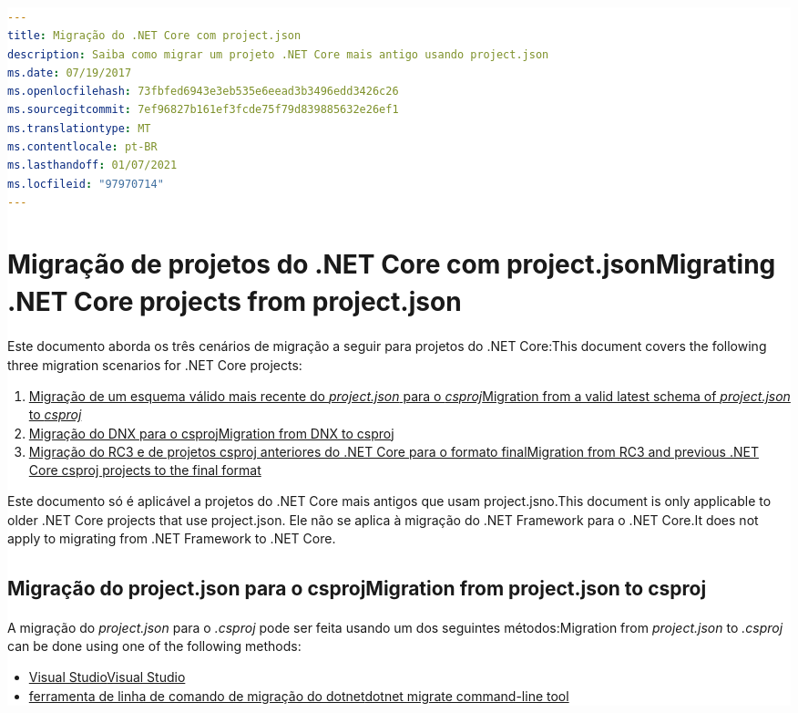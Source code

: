 ```yaml
---
title: Migração do .NET Core com project.json
description: Saiba como migrar um projeto .NET Core mais antigo usando project.json
ms.date: 07/19/2017
ms.openlocfilehash: 73fbfed6943e3eb535e6eead3b3496edd3426c26
ms.sourcegitcommit: 7ef96827b161ef3fcde75f79d839885632e26ef1
ms.translationtype: MT
ms.contentlocale: pt-BR
ms.lasthandoff: 01/07/2021
ms.locfileid: "97970714"
---
```

# <a name="migrating-net-core-projects-from-projectjson"></a><span data-ttu-id="ab3a2-103">Migração de projetos do .NET Core com project.json</span><span class="sxs-lookup"><span data-stu-id="ab3a2-103">Migrating .NET Core projects from project.json</span></span>

<span data-ttu-id="ab3a2-104">Este documento aborda os três cenários de migração a seguir para projetos do .NET Core:</span><span class="sxs-lookup"><span data-stu-id="ab3a2-104">This document covers the following three migration scenarios for .NET Core projects:</span></span>

1. [<span data-ttu-id="ab3a2-105">Migração de um esquema válido mais recente do *project.json* para o *csproj*</span><span class="sxs-lookup"><span data-stu-id="ab3a2-105">Migration from a valid latest schema of *project.json* to *csproj*</span></span>](#migration-from-projectjson-to-csproj)
2. [<span data-ttu-id="ab3a2-106">Migração do DNX para o csproj</span><span class="sxs-lookup"><span data-stu-id="ab3a2-106">Migration from DNX to csproj</span></span>](#migration-from-dnx-to-csproj)
3. [<span data-ttu-id="ab3a2-107">Migração do RC3 e de projetos csproj anteriores do .NET Core para o formato final</span><span class="sxs-lookup"><span data-stu-id="ab3a2-107">Migration from RC3 and previous .NET Core csproj projects to the final format</span></span>](#migration-from-earlier-net-core-csproj-formats-to-rtm-csproj)

<span data-ttu-id="ab3a2-108">Este documento só é aplicável a projetos do .NET Core mais antigos que usam project.jsno.</span><span class="sxs-lookup"><span data-stu-id="ab3a2-108">This document is only applicable to older .NET Core projects that use project.json.</span></span> <span data-ttu-id="ab3a2-109">Ele não se aplica à migração do .NET Framework para o .NET Core.</span><span class="sxs-lookup"><span data-stu-id="ab3a2-109">It does not apply to migrating from .NET Framework to .NET Core.</span></span>

## <a name="migration-from-projectjson-to-csproj"></a><span data-ttu-id="ab3a2-110">Migração do project.json para o csproj</span><span class="sxs-lookup"><span data-stu-id="ab3a2-110">Migration from project.json to csproj</span></span>

<span data-ttu-id="ab3a2-111">A migração do *project.json* para o *.csproj* pode ser feita usando um dos seguintes métodos:</span><span class="sxs-lookup"><span data-stu-id="ab3a2-111">Migration from *project.json* to *.csproj* can be done using one of the following methods:</span></span>

- [<span data-ttu-id="ab3a2-112">Visual Studio</span><span class="sxs-lookup"><span data-stu-id="ab3a2-112">Visual Studio</span></span>](#visual-studio)
- [<span data-ttu-id="ab3a2-113">ferramenta de linha de comando de migração do dotnet</span><span class="sxs-lookup"><span data-stu-id="ab3a2-113">dotnet migrate command-line tool</span></span>](#dotnet-migrate)
